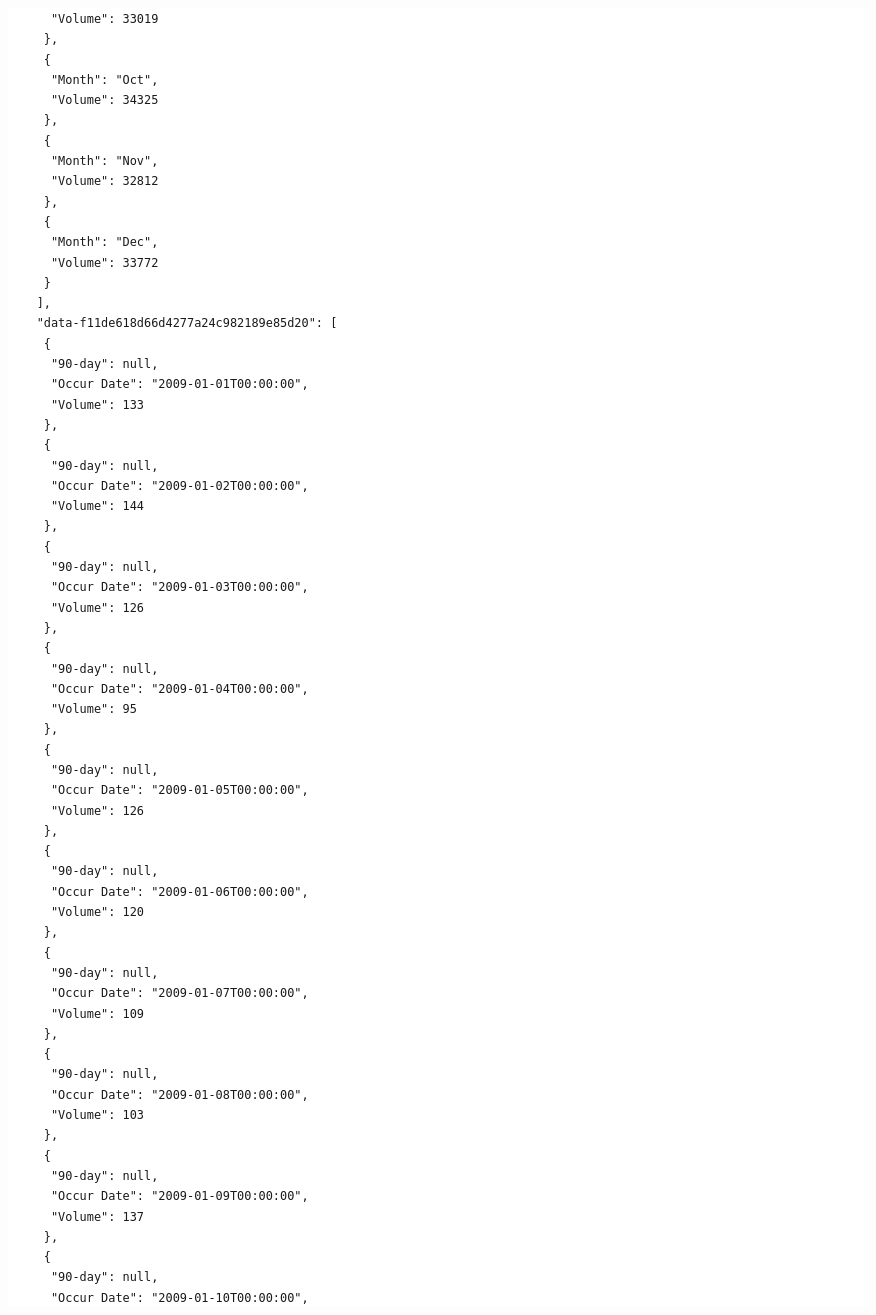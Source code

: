           "Volume": 33019
         },
         {
          "Month": "Oct",
          "Volume": 34325
         },
         {
          "Month": "Nov",
          "Volume": 32812
         },
         {
          "Month": "Dec",
          "Volume": 33772
         }
        ],
        "data-f11de618d66d4277a24c982189e85d20": [
         {
          "90-day": null,
          "Occur Date": "2009-01-01T00:00:00",
          "Volume": 133
         },
         {
          "90-day": null,
          "Occur Date": "2009-01-02T00:00:00",
          "Volume": 144
         },
         {
          "90-day": null,
          "Occur Date": "2009-01-03T00:00:00",
          "Volume": 126
         },
         {
          "90-day": null,
          "Occur Date": "2009-01-04T00:00:00",
          "Volume": 95
         },
         {
          "90-day": null,
          "Occur Date": "2009-01-05T00:00:00",
          "Volume": 126
         },
         {
          "90-day": null,
          "Occur Date": "2009-01-06T00:00:00",
          "Volume": 120
         },
         {
          "90-day": null,
          "Occur Date": "2009-01-07T00:00:00",
          "Volume": 109
         },
         {
          "90-day": null,
          "Occur Date": "2009-01-08T00:00:00",
          "Volume": 103
         },
         {
          "90-day": null,
          "Occur Date": "2009-01-09T00:00:00",
          "Volume": 137
         },
         {
          "90-day": null,
          "Occur Date": "2009-01-10T00:00:00",